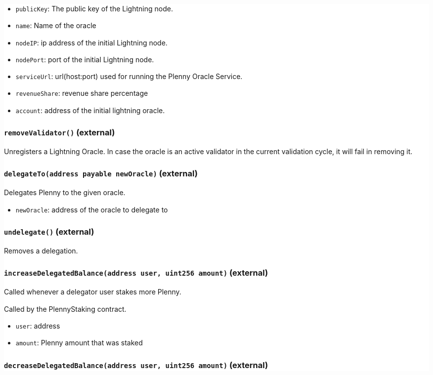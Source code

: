 


- `publicKey`: The public key of the Lightning node.

- `name`: Name of the oracle

- `nodeIP`: ip address of the initial Lightning node.

- `nodePort`: port of the initial Lightning node.

- `serviceUrl`: url(host:port) used for running the Plenny Oracle Service.

- `revenueShare`: revenue share percentage

- `account`: address of the initial lightning oracle.



### `removeValidator()` (external)

Unregisters a Lightning Oracle. In case the oracle is an active validator in the current validation cycle,
        it will fail in removing it.






### `delegateTo(address payable newOracle)` (external)

Delegates Plenny to the given oracle.




- `newOracle`: address of the oracle to delegate to



### `undelegate()` (external)

Removes a delegation.






### `increaseDelegatedBalance(address user, uint256 amount)` (external)

Called whenever a delegator user stakes more Plenny.


   Called by the PlennyStaking contract.


- `user`: address

- `amount`: Plenny amount that was staked



### `decreaseDelegatedBalance(address user, uint256 amount)` (external)
